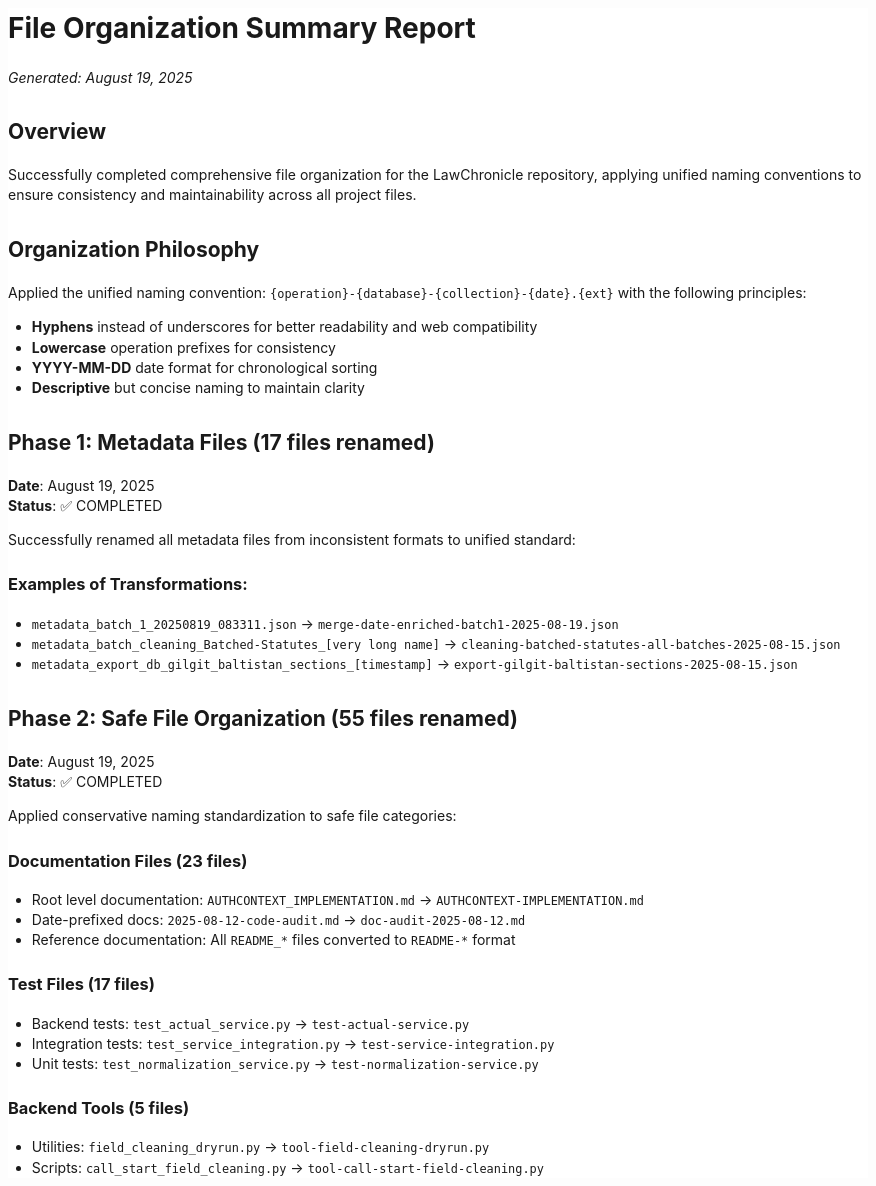 # File Organization Summary Report
*Generated: August 19, 2025*

## Overview
Successfully completed comprehensive file organization for the LawChronicle repository, applying unified naming conventions to ensure consistency and maintainability across all project files.

## Organization Philosophy
Applied the unified naming convention: `{operation}-{database}-{collection}-{date}.{ext}` with the following principles:
- **Hyphens** instead of underscores for better readability and web compatibility
- **Lowercase** operation prefixes for consistency
- **YYYY-MM-DD** date format for chronological sorting
- **Descriptive** but concise naming to maintain clarity

## Phase 1: Metadata Files (17 files renamed)
**Date**: August 19, 2025  
**Status**: ✅ COMPLETED

Successfully renamed all metadata files from inconsistent formats to unified standard:

### Examples of Transformations:
- `metadata_batch_1_20250819_083311.json` → `merge-date-enriched-batch1-2025-08-19.json`
- `metadata_batch_cleaning_Batched-Statutes_[very long name]` → `cleaning-batched-statutes-all-batches-2025-08-15.json`
- `metadata_export_db_gilgit_baltistan_sections_[timestamp]` → `export-gilgit-baltistan-sections-2025-08-15.json`

## Phase 2: Safe File Organization (55 files renamed)
**Date**: August 19, 2025  
**Status**: ✅ COMPLETED

Applied conservative naming standardization to safe file categories:

### Documentation Files (23 files)
- Root level documentation: `AUTHCONTEXT_IMPLEMENTATION.md` → `AUTHCONTEXT-IMPLEMENTATION.md`
- Date-prefixed docs: `2025-08-12-code-audit.md` → `doc-audit-2025-08-12.md`
- Reference documentation: All `README_*` files converted to `README-*` format

### Test Files (17 files)
- Backend tests: `test_actual_service.py` → `test-actual-service.py`
- Integration tests: `test_service_integration.py` → `test-service-integration.py`
- Unit tests: `test_normalization_service.py` → `test-normalization-service.py`

### Backend Tools (5 files)
- Utilities: `field_cleaning_dryrun.py` → `tool-field-cleaning-dryrun.py`
- Scripts: `call_start_field_cleaning.py` → `tool-call-start-field-cleaning.py`

